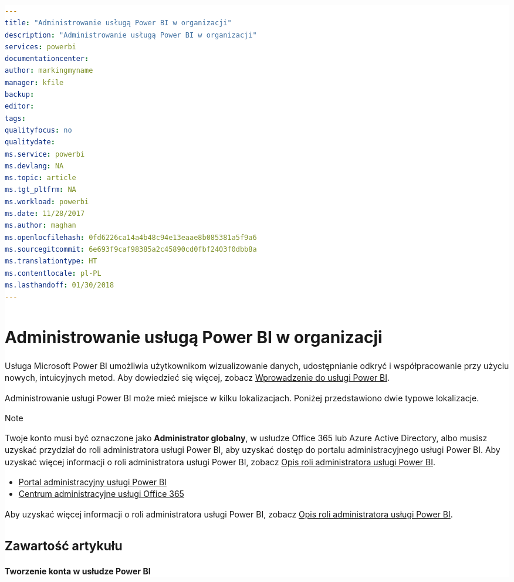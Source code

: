```yaml
---
title: "Administrowanie usługą Power BI w organizacji"
description: "Administrowanie usługą Power BI w organizacji"
services: powerbi
documentationcenter: 
author: markingmyname
manager: kfile
backup: 
editor: 
tags: 
qualityfocus: no
qualitydate: 
ms.service: powerbi
ms.devlang: NA
ms.topic: article
ms.tgt_pltfrm: NA
ms.workload: powerbi
ms.date: 11/28/2017
ms.author: maghan
ms.openlocfilehash: 0fd6226ca14a4b48c94e13eaae8b085381a5f9a6
ms.sourcegitcommit: 6e693f9caf98385a2c45890cd0fbf2403f0dbb8a
ms.translationtype: HT
ms.contentlocale: pl-PL
ms.lasthandoff: 01/30/2018
---
```

# <a name="administering-power-bi-in-your-organization"></a>Administrowanie usługą Power BI w organizacji
Usługa Microsoft Power BI umożliwia użytkownikom wizualizowanie danych, udostępnianie odkryć i współpracowanie przy użyciu nowych, intuicyjnych metod. Aby dowiedzieć się więcej, zobacz [Wprowadzenie do usługi Power BI](service-get-started.md).

Administrowanie usługi Power BI może mieć miejsce w kilku lokalizacjach. Poniżej przedstawiono dwie typowe lokalizacje.

> [!NOTE]
> Twoje konto musi być oznaczone jako **Administrator globalny**, w usłudze Office 365 lub Azure Active Directory, albo musisz uzyskać przydział do roli administratora usługi Power BI, aby uzyskać dostęp do portalu administracyjnego usługi Power BI. Aby uzyskać więcej informacji o roli administratora usługi Power BI, zobacz [Opis roli administratora usługi Power BI](service-admin-role.md).
> 
> 

* [Portal administracyjny usługi Power BI](https://app.powerbi.com/admin-portal)
* [Centrum administracyjne usługi Office 365](https://portal.office.com/adminportal/home)

Aby uzyskać więcej informacji o roli administratora usługi Power BI, zobacz [Opis roli administratora usługi Power BI](service-admin-role.md).

## <a name="whats-in-this-article"></a>Zawartość artykułu
**Tworzenie konta w usłudze Power BI**
